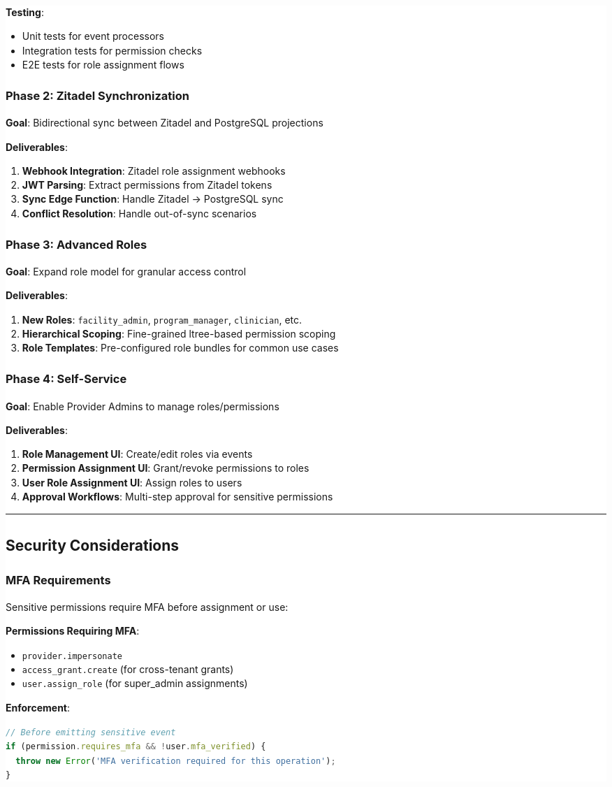 **Testing**:
- Unit tests for event processors
- Integration tests for permission checks
- E2E tests for role assignment flows

### Phase 2: Zitadel Synchronization

**Goal**: Bidirectional sync between Zitadel and PostgreSQL projections

**Deliverables**:
1. **Webhook Integration**: Zitadel role assignment webhooks
2. **JWT Parsing**: Extract permissions from Zitadel tokens
3. **Sync Edge Function**: Handle Zitadel → PostgreSQL sync
4. **Conflict Resolution**: Handle out-of-sync scenarios

### Phase 3: Advanced Roles

**Goal**: Expand role model for granular access control

**Deliverables**:
1. **New Roles**: `facility_admin`, `program_manager`, `clinician`, etc.
2. **Hierarchical Scoping**: Fine-grained ltree-based permission scoping
3. **Role Templates**: Pre-configured role bundles for common use cases

### Phase 4: Self-Service

**Goal**: Enable Provider Admins to manage roles/permissions

**Deliverables**:
1. **Role Management UI**: Create/edit roles via events
2. **Permission Assignment UI**: Grant/revoke permissions to roles
3. **User Role Assignment UI**: Assign roles to users
4. **Approval Workflows**: Multi-step approval for sensitive permissions

---

## Security Considerations

### MFA Requirements

Sensitive permissions require MFA before assignment or use:

**Permissions Requiring MFA**:
- `provider.impersonate`
- `access_grant.create` (for cross-tenant grants)
- `user.assign_role` (for super_admin assignments)

**Enforcement**:
```typescript
// Before emitting sensitive event
if (permission.requires_mfa && !user.mfa_verified) {
  throw new Error('MFA verification required for this operation');
}
```
